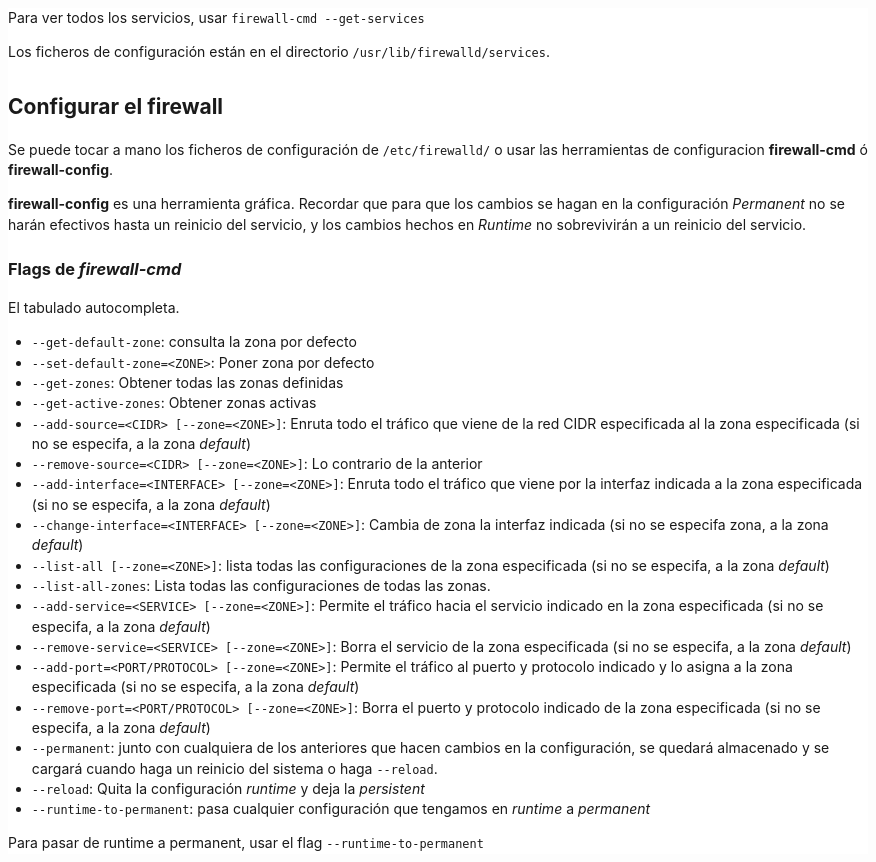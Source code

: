 Para ver todos los servicios, usar `firewall-cmd --get-services`

Los ficheros de configuración están en el directorio `/usr/lib/firewalld/services`.

## Configurar el firewall

Se puede tocar a mano los ficheros de configuración de `/etc/firewalld/` o usar las herramientas de configuracion **firewall-cmd** ó **firewall-config**.

**firewall-config** es una herramienta gráfica. Recordar que para que los cambios se hagan en la configuración _Permanent_ no se harán efectivos hasta un reinicio del servicio, y los cambios hechos en _Runtime_ no sobrevivirán a un reinicio del servicio.

### Flags de _firewall-cmd_

El tabulado autocompleta.

* `--get-default-zone`: consulta la zona por defecto
* `--set-default-zone=<ZONE>`: Poner zona por defecto
* `--get-zones`: Obtener todas las zonas definidas
* `--get-active-zones`: Obtener zonas activas
* `--add-source=<CIDR> [--zone=<ZONE>]`: Enruta todo el tráfico que viene de la red CIDR especificada al la zona especificada (si no se especifa, a la zona _default_) 
* `--remove-source=<CIDR> [--zone=<ZONE>]`: Lo contrario de la anterior
* `--add-interface=<INTERFACE> [--zone=<ZONE>]`: Enruta todo el tráfico que viene por la interfaz indicada a la zona especificada (si no se especifa, a la zona _default_) 
* `--change-interface=<INTERFACE> [--zone=<ZONE>]`: Cambia de zona la interfaz indicada (si no se especifa zona, a la zona _default_) 
* `--list-all [--zone=<ZONE>]`: lista todas las configuraciones de la zona especificada (si no se especifa, a la zona _default_) 
* `--list-all-zones`: Lista todas las configuraciones de todas las zonas.
* `--add-service=<SERVICE> [--zone=<ZONE>]`: Permite el tráfico hacia el servicio indicado en la zona especificada (si no se especifa, a la zona _default_) 
* `--remove-service=<SERVICE> [--zone=<ZONE>]`: Borra el servicio de la zona especificada (si no se especifa, a la zona _default_) 
* `--add-port=<PORT/PROTOCOL> [--zone=<ZONE>]`: Permite el tráfico al puerto y protocolo indicado y lo asigna a la zona especificada (si no se especifa, a la zona _default_) 
* `--remove-port=<PORT/PROTOCOL> [--zone=<ZONE>]`: Borra el puerto y protocolo indicado de la zona especificada (si no se especifa, a la zona _default_) 
* `--permanent`: junto con cualquiera de los anteriores que hacen cambios en la configuración, se quedará almacenado y se cargará cuando haga un reinicio del sistema o haga `--reload`.
* `--reload`: Quita la configuración _runtime_ y deja la _persistent_
* `--runtime-to-permanent`: pasa cualquier configuración que tengamos en _runtime_ a _permanent_

Para pasar de runtime a permanent, usar el flag `--runtime-to-permanent`
